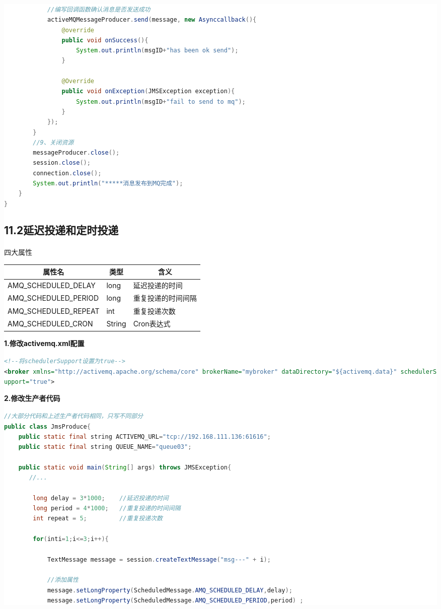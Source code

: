 ```java
            //编写回调函数确认消息是否发送成功
			activeMQMessageProducer.send(message, new Asynccallback(){
                @override
				public void onSuccess(){
                    System.out.println(msgID+"has been ok send");
                }
				
                @Override
				public void onException(JMSException exception){
                    System.out.println(msgID+"fail to send to mq");
                }
            });
        }
		//9、关闭资源
		messageProducer.close();
		session.close();
		connection.close();
		System.out.println("*****消息发布到MQ完成");
    }
}
```

## 11.2延迟投递和定时投递

四大属性

| 属性名               | 类型   | 含义               |
| -------------------- | ------ | ------------------ |
| AMQ_SCHEDULED_DELAY  | long   | 延迟投递的时间     |
| AMQ_SCHEDULED_PERIOD | long   | 重复投递的时间间隔 |
| AMQ_SCHEDULED_REPEAT | int    | 重复投递次数       |
| AMQ_SCHEDULED_CRON   | String | Cron表达式         |

**1.修改activemq.xml配置**

```xml
<!--将schedulerSupport设置为true-->
<broker xmlns="http://activemq.apache.org/schema/core" brokerName="mybroker" dataDirectory="${activemq.data}" schedulerSupport="true">
```

**2.修改生产者代码**

```java
//大部分代码和上述生产者代码相同，只写不同部分
public class JmsProduce{
    public static final string ACTIVEMQ_URL="tcp://192.168.111.136:61616";
    public static final string QUEUE_NAME="queue03";
    
    public static void main(String[] args) throws JMSException{
       //...
       
        long delay = 3*1000;	//延迟投递的时间
		long period = 4*1000;	//重复投递的时间间隔
		int repeat = 5;			//重复投递次数
        
        for(inti=1;i<=3;i++){
			
			TextMessage message = session.createTextMessage("msg---" + i);
			
            //添加属性
            message.setLongProperty(ScheduledMessage.AMQ_SCHEDULED_DELAY,delay);
			message.setLongProperty(ScheduledMessage.AMQ_SCHEDULED_PERIOD,period) ;
```